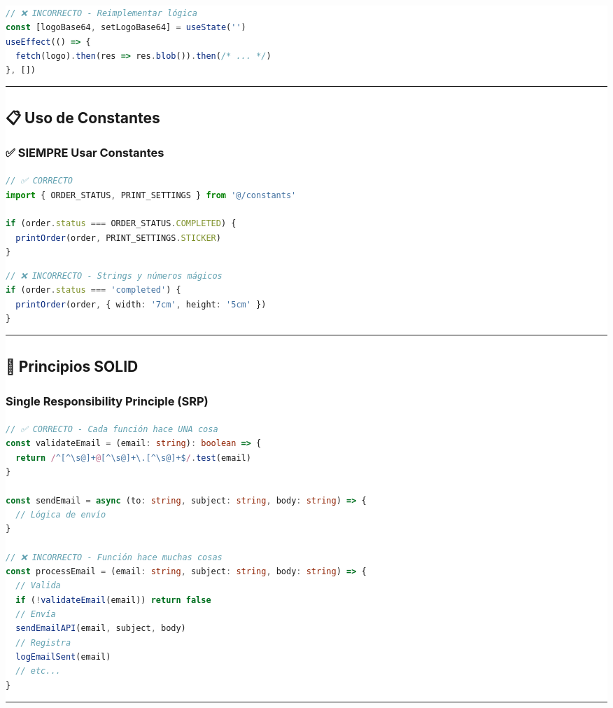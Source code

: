 ```typescript
// ❌ INCORRECTO - Reimplementar lógica
const [logoBase64, setLogoBase64] = useState('')
useEffect(() => {
  fetch(logo).then(res => res.blob()).then(/* ... */)
}, [])
```

---

## 📋 Uso de Constantes

### ✅ SIEMPRE Usar Constantes

```typescript
// ✅ CORRECTO
import { ORDER_STATUS, PRINT_SETTINGS } from '@/constants'

if (order.status === ORDER_STATUS.COMPLETED) {
  printOrder(order, PRINT_SETTINGS.STICKER)
}
```

```typescript
// ❌ INCORRECTO - Strings y números mágicos
if (order.status === 'completed') {
  printOrder(order, { width: '7cm', height: '5cm' })
}
```

---

## 🎯 Principios SOLID

### Single Responsibility Principle (SRP)

```typescript
// ✅ CORRECTO - Cada función hace UNA cosa
const validateEmail = (email: string): boolean => {
  return /^[^\s@]+@[^\s@]+\.[^\s@]+$/.test(email)
}

const sendEmail = async (to: string, subject: string, body: string) => {
  // Lógica de envío
}

// ❌ INCORRECTO - Función hace muchas cosas
const processEmail = (email: string, subject: string, body: string) => {
  // Valida
  if (!validateEmail(email)) return false
  // Envía
  sendEmailAPI(email, subject, body)
  // Registra
  logEmailSent(email)
  // etc...
}
```

---